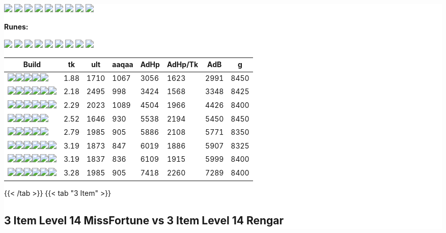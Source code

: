 ![](/Styles/Inspiration/FirstStrike/FirstStrike.png)
![](/Styles/Inspiration/MagicalFootwear/MagicalFootwear.png)
![](/Styles/Inspiration/FuturesMarket/FuturesMarket.png)
![](/Styles/Inspiration/CosmicInsight/CosmicInsight.png)
![](/Styles/Domination/SuddenImpact/SuddenImpact.png)
![](/Styles/Domination/TreasureHunter/TreasureHunter.png)
![](/StatMods/StatModsAdaptiveForceIcon.png)
![](/StatMods/StatModsAdaptiveForceIcon.png)
![](/StatMods/StatModsArmorIcon.png)



**Runes:**


![](/Styles/Precision/PressTheAttack/PressTheAttack.png)
![](/Styles/Precision/Overheal.png)
![](/Styles/Precision/LegendAlacrity/LegendAlacrity.png)
![](/Styles/Precision/CutDown/CutDown.png)
![](/Styles/Sorcery/AbsoluteFocus/AbsoluteFocus.png)
![](/Styles/Sorcery/GatheringStorm/GatheringStorm.png)
![](/StatMods/StatModsAttackSpeedIcon.png)
![](/StatMods/StatModsAdaptiveForceIcon.png)
![](/StatMods/StatModsArmorIcon.png)





 Build |tk|ult|aaqaa|AdHp|AdHp/Tk|AdB|g
-|-|-|-|-|-|-|-
![](/item/3087.png)![](/item/6672.png)![](/item/1053.png)![](/item/1055.png)![](/item/3006.png)|1.88|1710|1067|3056|1623|2991|8450
![](/item/6609.png)![](/item/6691.png)![](/item/1001.png)![](/item/1053.png)![](/item/1055.png)![](/item/1037.png)|2.18|2495|998|3424|1568|3348|8425
![](/item/6673.png)![](/item/6672.png)![](/item/1001.png)![](/item/1055.png)![](/item/1038.png)![](/item/1036.png)|2.29|2023|1089|4504|1966|4426|8400
![](/item/3026.png)![](/item/6672.png)![](/item/1053.png)![](/item/1055.png)![](/item/3006.png)|2.52|1646|930|5538|2194|5450|8450
![](/item/6673.png)![](/item/6333.png)![](/item/1001.png)![](/item/1055.png)![](/item/1038.png)|2.79|1985|905|5886|2108|5771|8350
![](/item/3026.png)![](/item/6609.png)![](/item/1001.png)![](/item/1053.png)![](/item/1055.png)![](/item/1037.png)|3.19|1873|847|6019|1886|5907|8325
![](/item/3026.png)![](/item/3161.png)![](/item/1001.png)![](/item/1053.png)![](/item/1055.png)![](/item/1036.png)|3.19|1837|836|6109|1915|5999|8400
![](/item/6673.png)![](/item/3026.png)![](/item/1001.png)![](/item/1055.png)![](/item/1038.png)![](/item/1036.png)|3.28|1985|905|7418|2260|7289|8400
{{< /tab >}}
{{< tab "3 Item" >}}
## 3 Item Level 14 MissFortune vs 3 Item Level 14 Rengar
